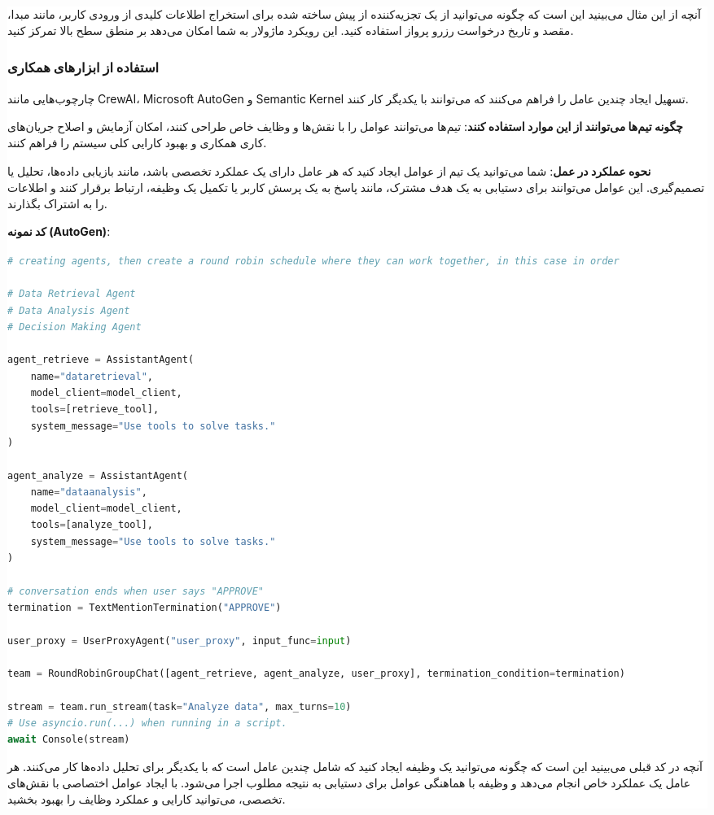 آنچه از این مثال می‌بینید این است که چگونه می‌توانید از یک تجزیه‌کننده از پیش ساخته شده برای استخراج اطلاعات کلیدی از ورودی کاربر، مانند مبدا، مقصد و تاریخ درخواست رزرو پرواز استفاده کنید. این رویکرد ماژولار به شما امکان می‌دهد بر منطق سطح بالا تمرکز کنید.

### استفاده از ابزارهای همکاری

چارچوب‌هایی مانند CrewAI، Microsoft AutoGen و Semantic Kernel تسهیل ایجاد چندین عامل را فراهم می‌کنند که می‌توانند با یکدیگر کار کنند.

**چگونه تیم‌ها می‌توانند از این موارد استفاده کنند**: تیم‌ها می‌توانند عوامل را با نقش‌ها و وظایف خاص طراحی کنند، امکان آزمایش و اصلاح جریان‌های کاری همکاری و بهبود کارایی کلی سیستم را فراهم کنند.

**نحوه عملکرد در عمل**: شما می‌توانید یک تیم از عوامل ایجاد کنید که هر عامل دارای یک عملکرد تخصصی باشد، مانند بازیابی داده‌ها، تحلیل یا تصمیم‌گیری. این عوامل می‌توانند برای دستیابی به یک هدف مشترک، مانند پاسخ به یک پرسش کاربر یا تکمیل یک وظیفه، ارتباط برقرار کنند و اطلاعات را به اشتراک بگذارند.

**کد نمونه (AutoGen)**:

```python
# creating agents, then create a round robin schedule where they can work together, in this case in order

# Data Retrieval Agent
# Data Analysis Agent
# Decision Making Agent

agent_retrieve = AssistantAgent(
    name="dataretrieval",
    model_client=model_client,
    tools=[retrieve_tool],
    system_message="Use tools to solve tasks."
)

agent_analyze = AssistantAgent(
    name="dataanalysis",
    model_client=model_client,
    tools=[analyze_tool],
    system_message="Use tools to solve tasks."
)

# conversation ends when user says "APPROVE"
termination = TextMentionTermination("APPROVE")

user_proxy = UserProxyAgent("user_proxy", input_func=input)

team = RoundRobinGroupChat([agent_retrieve, agent_analyze, user_proxy], termination_condition=termination)

stream = team.run_stream(task="Analyze data", max_turns=10)
# Use asyncio.run(...) when running in a script.
await Console(stream)
```

آنچه در کد قبلی می‌بینید این است که چگونه می‌توانید یک وظیفه ایجاد کنید که شامل چندین عامل است که با یکدیگر برای تحلیل داده‌ها کار می‌کنند. هر عامل یک عملکرد خاص انجام می‌دهد و وظیفه با هماهنگی عوامل برای دستیابی به نتیجه مطلوب اجرا می‌شود. با ایجاد عوامل اختصاصی با نقش‌های تخصصی، می‌توانید کارایی و عملکرد وظایف را بهبود بخشید.
